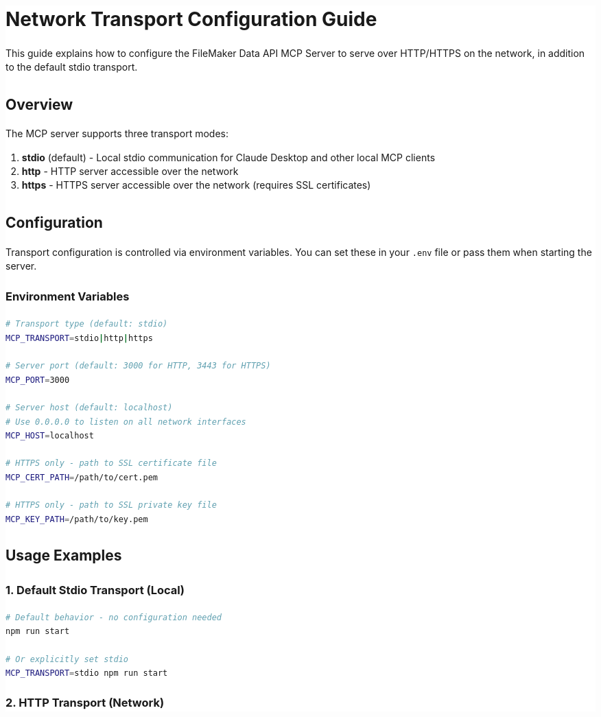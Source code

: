# Network Transport Configuration Guide

This guide explains how to configure the FileMaker Data API MCP Server to serve over HTTP/HTTPS on the network, in addition to the default stdio transport.

## Overview

The MCP server supports three transport modes:

1. **stdio** (default) - Local stdio communication for Claude Desktop and other local MCP clients
2. **http** - HTTP server accessible over the network
3. **https** - HTTPS server accessible over the network (requires SSL certificates)

## Configuration

Transport configuration is controlled via environment variables. You can set these in your `.env` file or pass them when starting the server.

### Environment Variables

```bash
# Transport type (default: stdio)
MCP_TRANSPORT=stdio|http|https

# Server port (default: 3000 for HTTP, 3443 for HTTPS)
MCP_PORT=3000

# Server host (default: localhost)
# Use 0.0.0.0 to listen on all network interfaces
MCP_HOST=localhost

# HTTPS only - path to SSL certificate file
MCP_CERT_PATH=/path/to/cert.pem

# HTTPS only - path to SSL private key file
MCP_KEY_PATH=/path/to/key.pem
```

## Usage Examples

### 1. Default Stdio Transport (Local)

```bash
# Default behavior - no configuration needed
npm run start

# Or explicitly set stdio
MCP_TRANSPORT=stdio npm run start
```

### 2. HTTP Transport (Network)
